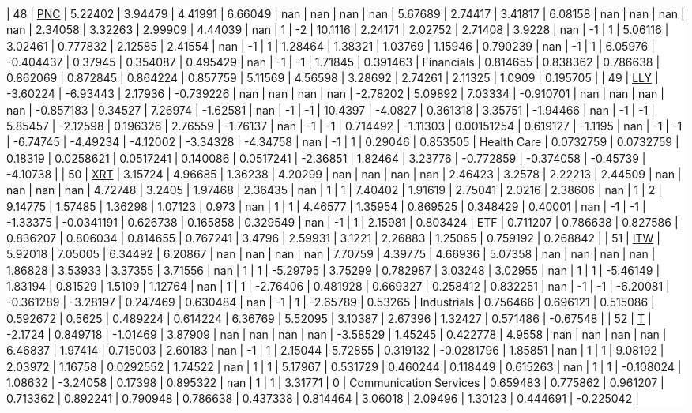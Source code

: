|  48 | [PNC](https://finance.yahoo.com/quote/PNC/financials)     |   5.22402   |   3.94479   |  4.41991   |   6.66049   |          nan |         nan |         nan |         nan |   5.67689   |   2.74417   |  3.41817   |   6.08158    |          nan |         nan |         nan |         nan |   2.34058    |  3.32263    |  2.99909    |   4.44039   |          nan |           1 |          -2 |  10.1116    |   2.24171   |  2.02752     |  2.71408     |   3.9228    |          nan |          -1 |           1 |   5.06116   |   3.02461    |   0.777832  |  2.12585   |  2.41554    |          nan |          -1 |           1 |   1.28464    |  1.38321    |  1.03769    |  1.15946    |  0.790239  |         nan |         -1 |          1 |   6.05976    | -0.404437  |  0.37945    |  0.354087    |  0.495429   |         nan |         -1 |         -1 |   1.71845   | 0.391463  | Financials             | 0.814655  | 0.838362  | 0.786638  | 0.862069  | 0.872845  | 0.864224  | 0.857759  |  5.11569    |   4.56598    |  3.28692   |  2.74261    |  2.11325   |  1.0909     |  0.195705   |
|  49 | [LLY](https://finance.yahoo.com/quote/LLY/financials)     |  -3.60224   |  -6.93443   |  2.17936   |  -0.739226  |          nan |         nan |         nan |         nan |  -2.78202   |   5.09892   |  7.03334   |  -0.910701   |          nan |         nan |         nan |         nan |  -0.857183   |  9.34527    |  7.26974    |  -1.62581   |          nan |          -1 |          -1 |  10.4397    |  -4.0827    |  0.361318    |  3.35751     |  -1.94466   |          nan |          -1 |          -1 |   5.85457   |  -2.12598    |   0.196326  |  2.76559   | -1.76137    |          nan |          -1 |          -1 |   0.714492   | -1.11303    |  0.00151254 |  0.619127   | -1.1195    |         nan |         -1 |         -1 |  -6.74745    | -4.49234   | -4.12002    | -3.34328     | -4.34758    |         nan |         -1 |          1 |   0.29046   | 0.853505  | Health Care            | 0.0732759 | 0.0732759 | 0.18319   | 0.0258621 | 0.0517241 | 0.140086  | 0.0517241 | -2.36851    |   1.82464    |  3.23776   | -0.772859   | -0.374058  | -0.45739    | -4.10738    |
|  50 | [XRT](https://finance.yahoo.com/quote/XRT/financials)     |   3.15724   |   4.96685   |  1.36238   |   4.20299   |          nan |         nan |         nan |         nan |   2.46423   |   3.2578    |  2.22213   |   2.44509    |          nan |         nan |         nan |         nan |   4.72748    |  3.2405     |  1.97468    |   2.36435   |          nan |           1 |           1 |   7.40402   |   1.91619   |  2.75041     |  2.0216      |   2.38606   |          nan |           1 |           2 |   9.14775   |   1.57485    |   1.36298   |  1.07123   |  0.973      |          nan |           1 |           1 |   4.46577    |  1.35954    |  0.869525   |  0.348429   |  0.40001   |         nan |         -1 |         -1 |  -1.33375    | -0.0341191 |  0.626738   |  0.165858    |  0.329549   |         nan |         -1 |          1 |   2.15981   | 0.803424  | ETF                    | 0.711207  | 0.786638  | 0.827586  | 0.836207  | 0.806034  | 0.814655  | 0.767241  |  3.4796     |   2.59931    |  3.1221    |  2.26883    |  1.25065   |  0.759192   |  0.268842   |
|  51 | [ITW](https://finance.yahoo.com/quote/ITW/financials)     |   5.92018   |   7.05005   |  6.34492   |   6.20867   |          nan |         nan |         nan |         nan |   7.70759   |   4.39775   |  4.66936   |   5.07358    |          nan |         nan |         nan |         nan |   1.86828    |  3.53933    |  3.37355    |   3.71556   |          nan |           1 |           1 |  -5.29795   |   3.75299   |  0.782987    |  3.03248     |   3.02955   |          nan |           1 |           1 |  -5.46149   |   1.83194    |   0.81529   |  1.5109    |  1.12764    |          nan |           1 |           1 |  -2.76406    |  0.481928   |  0.669327   |  0.258412   |  0.832251  |         nan |         -1 |         -1 |  -6.20081    | -0.361289  | -3.28197    |  0.247469    |  0.630484   |         nan |         -1 |          1 |  -2.65789   | 0.53265   | Industrials            | 0.756466  | 0.696121  | 0.515086  | 0.592672  | 0.5625    | 0.489224  | 0.614224  |  6.36769    |   5.52095    |  3.10387   |  2.67396    |  1.32427   |  0.571486   | -0.67548    |
|  52 | [T](https://finance.yahoo.com/quote/T/financials)         |  -2.1724    |   0.849718  | -1.01469   |   3.87909   |          nan |         nan |         nan |         nan |  -3.58529   |   1.45245   |  0.422778  |   4.9558     |          nan |         nan |         nan |         nan |   6.46837    |  1.97414    |  0.715003   |   2.60183   |          nan |          -1 |           1 |   2.15044   |   5.72855   |  0.319132    | -0.0281796   |   1.85851   |          nan |           1 |           1 |   9.08192   |   2.03972    |   1.16758   |  0.0292552 |  1.74522    |          nan |           1 |           1 |   5.17967    |  0.531729   |  0.460244   |  0.118449   |  0.615263  |         nan |          1 |          1 |  -0.108024   |  1.08632   | -3.24058    |  0.17398     |  0.895322   |         nan |          1 |          1 |   3.31771   | 0         | Communication Services | 0.659483  | 0.775862  | 0.961207  | 0.713362  | 0.892241  | 0.790948  | 0.786638  |  0.437338   |   0.814464   |  3.06018   |  2.09496    |  1.30123   |  0.444691   | -0.225042   |